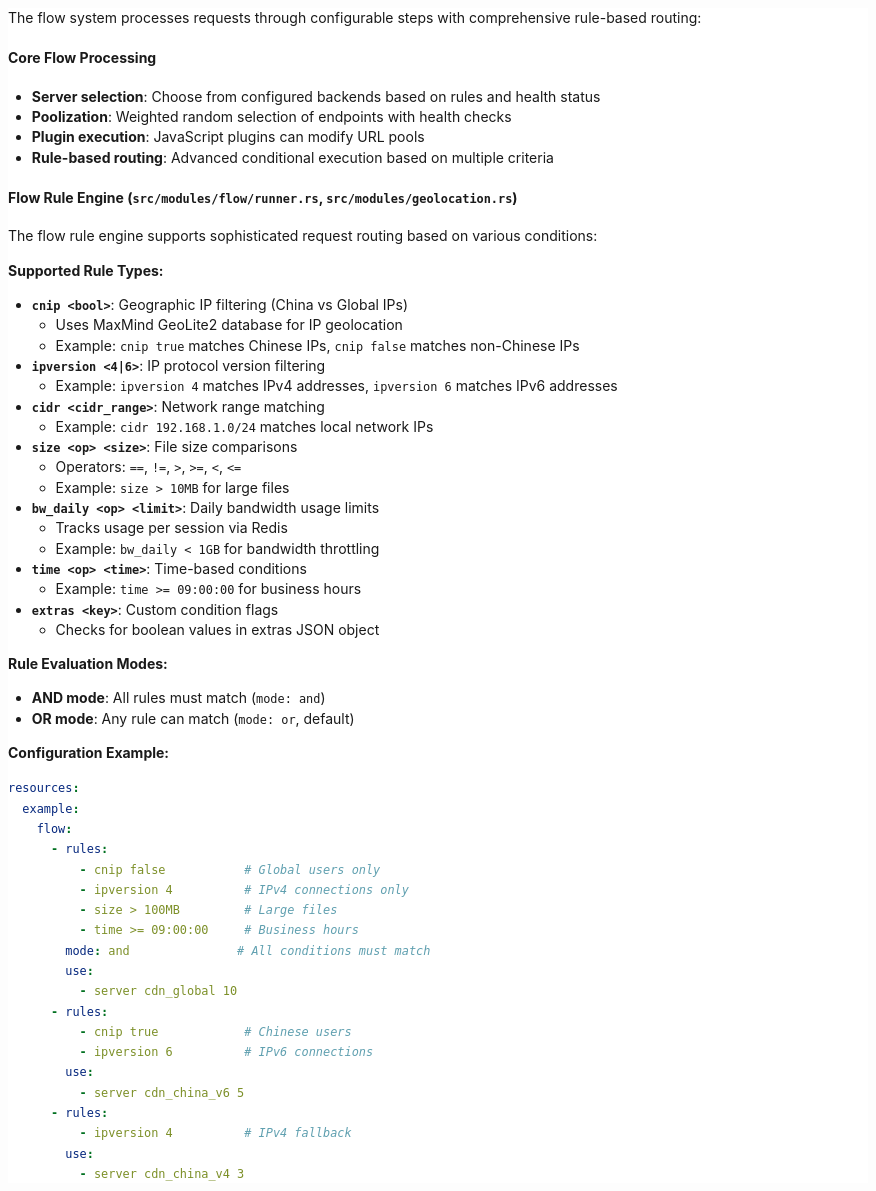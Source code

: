 The flow system processes requests through configurable steps with comprehensive rule-based routing:

#### Core Flow Processing
- **Server selection**: Choose from configured backends based on rules and health status
- **Poolization**: Weighted random selection of endpoints with health checks
- **Plugin execution**: JavaScript plugins can modify URL pools
- **Rule-based routing**: Advanced conditional execution based on multiple criteria

#### Flow Rule Engine (`src/modules/flow/runner.rs`, `src/modules/geolocation.rs`)

The flow rule engine supports sophisticated request routing based on various conditions:

**Supported Rule Types:**
- **`cnip <bool>`**: Geographic IP filtering (China vs Global IPs)
  - Uses MaxMind GeoLite2 database for IP geolocation
  - Example: `cnip true` matches Chinese IPs, `cnip false` matches non-Chinese IPs
- **`ipversion <4|6>`**: IP protocol version filtering
  - Example: `ipversion 4` matches IPv4 addresses, `ipversion 6` matches IPv6 addresses
- **`cidr <cidr_range>`**: Network range matching
  - Example: `cidr 192.168.1.0/24` matches local network IPs
- **`size <op> <size>`**: File size comparisons
  - Operators: `==`, `!=`, `>`, `>=`, `<`, `<=`
  - Example: `size > 10MB` for large files
- **`bw_daily <op> <limit>`**: Daily bandwidth usage limits
  - Tracks usage per session via Redis
  - Example: `bw_daily < 1GB` for bandwidth throttling
- **`time <op> <time>`**: Time-based conditions
  - Example: `time >= 09:00:00` for business hours
- **`extras <key>`**: Custom condition flags
  - Checks for boolean values in extras JSON object

**Rule Evaluation Modes:**
- **AND mode**: All rules must match (`mode: and`)
- **OR mode**: Any rule can match (`mode: or`, default)

**Configuration Example:**
```yaml
resources:
  example:
    flow:
      - rules:
          - cnip false           # Global users only
          - ipversion 4          # IPv4 connections only
          - size > 100MB         # Large files
          - time >= 09:00:00     # Business hours
        mode: and               # All conditions must match
        use:
          - server cdn_global 10
      - rules:
          - cnip true            # Chinese users
          - ipversion 6          # IPv6 connections
        use:
          - server cdn_china_v6 5
      - rules:
          - ipversion 4          # IPv4 fallback
        use:
          - server cdn_china_v4 3
```

